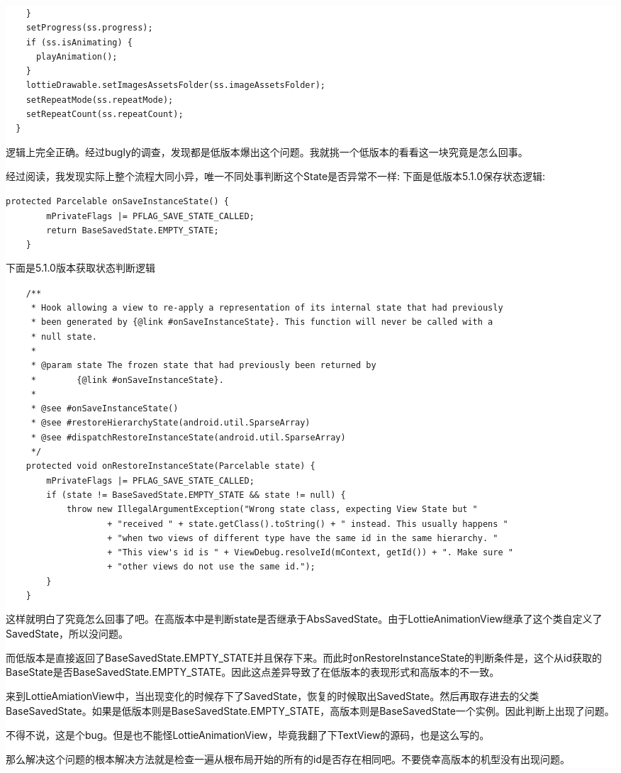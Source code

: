 ```
    }
    setProgress(ss.progress);
    if (ss.isAnimating) {
      playAnimation();
    }
    lottieDrawable.setImagesAssetsFolder(ss.imageAssetsFolder);
    setRepeatMode(ss.repeatMode);
    setRepeatCount(ss.repeatCount);
  }

```

逻辑上完全正确。经过bugly的调查，发现都是低版本爆出这个问题。我就挑一个低版本的看看这一块究竟是怎么回事。

经过阅读，我发现实际上整个流程大同小异，唯一不同处事判断这个State是否异常不一样:
下面是低版本5.1.0保存状态逻辑:
```
protected Parcelable onSaveInstanceState() {
        mPrivateFlags |= PFLAG_SAVE_STATE_CALLED;
        return BaseSavedState.EMPTY_STATE;
    }
```

下面是5.1.0版本获取状态判断逻辑
```
    /**
     * Hook allowing a view to re-apply a representation of its internal state that had previously
     * been generated by {@link #onSaveInstanceState}. This function will never be called with a
     * null state.
     *
     * @param state The frozen state that had previously been returned by
     *        {@link #onSaveInstanceState}.
     *
     * @see #onSaveInstanceState()
     * @see #restoreHierarchyState(android.util.SparseArray)
     * @see #dispatchRestoreInstanceState(android.util.SparseArray)
     */
    protected void onRestoreInstanceState(Parcelable state) {
        mPrivateFlags |= PFLAG_SAVE_STATE_CALLED;
        if (state != BaseSavedState.EMPTY_STATE && state != null) {
            throw new IllegalArgumentException("Wrong state class, expecting View State but "
                    + "received " + state.getClass().toString() + " instead. This usually happens "
                    + "when two views of different type have the same id in the same hierarchy. "
                    + "This view's id is " + ViewDebug.resolveId(mContext, getId()) + ". Make sure "
                    + "other views do not use the same id.");
        }
    }
```
这样就明白了究竟怎么回事了吧。在高版本中是判断state是否继承于AbsSavedState。由于LottieAnimationView继承了这个类自定义了SavedState，所以没问题。

而低版本是直接返回了BaseSavedState.EMPTY_STATE并且保存下来。而此时onRestoreInstanceState的判断条件是，这个从id获取的BaseState是否BaseSavedState.EMPTY_STATE。因此这点差异导致了在低版本的表现形式和高版本的不一致。

来到LottieAmiationView中，当出现变化的时候存下了SavedState，恢复的时候取出SavedState。然后再取存进去的父类BaseSavedState。如果是低版本则是BaseSavedState.EMPTY_STATE，高版本则是BaseSavedState一个实例。因此判断上出现了问题。

不得不说，这是个bug。但是也不能怪LottieAnimationView，毕竟我翻了下TextView的源码，也是这么写的。


那么解决这个问题的根本解决方法就是检查一遍从根布局开始的所有的id是否存在相同吧。不要侥幸高版本的机型没有出现问题。




